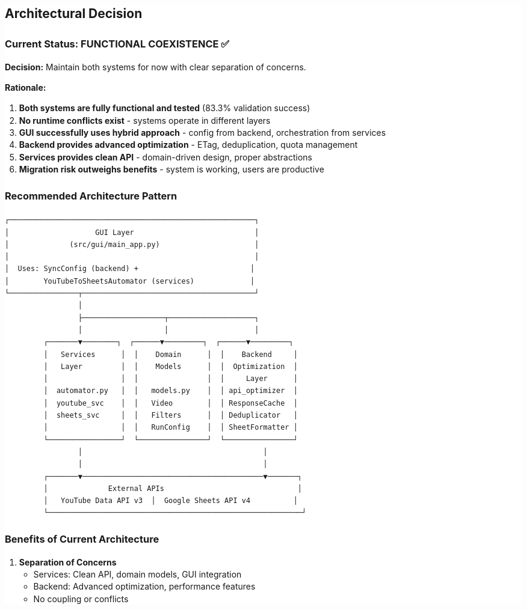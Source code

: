 
## Architectural Decision

### Current Status: **FUNCTIONAL COEXISTENCE** ✅

**Decision:** Maintain both systems for now with clear separation of concerns.

**Rationale:**
1. **Both systems are fully functional and tested** (83.3% validation success)
2. **No runtime conflicts exist** - systems operate in different layers
3. **GUI successfully uses hybrid approach** - config from backend, orchestration from services
4. **Backend provides advanced optimization** - ETag, deduplication, quota management
5. **Services provides clean API** - domain-driven design, proper abstractions
6. **Migration risk outweighs benefits** - system is working, users are productive

### Recommended Architecture Pattern

```
┌─────────────────────────────────────────────────────────┐
│                    GUI Layer                            │
│              (src/gui/main_app.py)                      │
│                                                         │
│  Uses: SyncConfig (backend) +                          │
│        YouTubeToSheetsAutomator (services)             │
└────────────────┬────────────────────────────────────────┘
                 │
                 ├───────────────────┬────────────────────┐
                 │                   │                    │
         ┌───────▼────────┐  ┌──────▼─────────┐  ┌──────▼─────────┐
         │   Services      │  │    Domain      │  │    Backend     │
         │   Layer         │  │    Models      │  │  Optimization  │
         │                 │  │                │  │     Layer      │
         │  automator.py   │  │   models.py    │  │ api_optimizer  │
         │  youtube_svc    │  │   Video        │  │ ResponseCache  │
         │  sheets_svc     │  │   Filters      │  │ Deduplicator   │
         │                 │  │   RunConfig    │  │ SheetFormatter │
         └─────────────────┘  └────────────────┘  └────────────────┘
                 │                                          │
                 │                                          │
         ┌───────▼──────────────────────────────────────────▼───────┐
         │              External APIs                               │
         │   YouTube Data API v3  │  Google Sheets API v4          │
         └───────────────────────────────────────────────────────────┘
```

### Benefits of Current Architecture

1. **Separation of Concerns**
   - Services: Clean API, domain models, GUI integration
   - Backend: Advanced optimization, performance features
   - No coupling or conflicts
